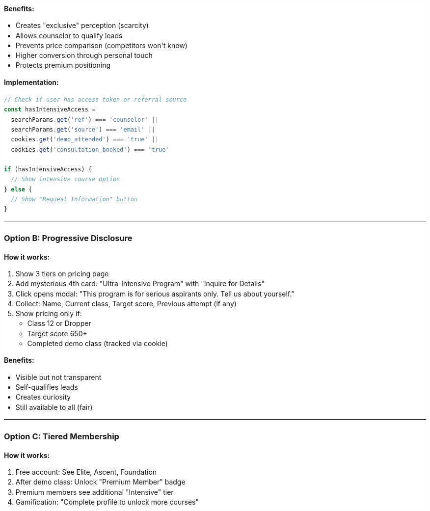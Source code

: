 **Benefits:**

- Creates "exclusive" perception (scarcity)
- Allows counselor to qualify leads
- Prevents price comparison (competitors won't know)
- Higher conversion through personal touch
- Protects premium positioning

**Implementation:**

```typescript
// Check if user has access token or referral source
const hasIntensiveAccess =
  searchParams.get('ref') === 'counselor' ||
  searchParams.get('source') === 'email' ||
  cookies.get('demo_attended') === 'true' ||
  cookies.get('consultation_booked') === 'true'

if (hasIntensiveAccess) {
  // Show intensive course option
} else {
  // Show "Request Information" button
}
```

---

### Option B: Progressive Disclosure

**How it works:**

1. Show 3 tiers on pricing page
2. Add mysterious 4th card: "Ultra-Intensive Program" with "Inquire for Details"
3. Click opens modal: "This program is for serious aspirants only. Tell us about yourself."
4. Collect: Name, Current class, Target score, Previous attempt (if any)
5. Show pricing only if:
   - Class 12 or Dropper
   - Target score 650+
   - Completed demo class (tracked via cookie)

**Benefits:**

- Visible but not transparent
- Self-qualifies leads
- Creates curiosity
- Still available to all (fair)

---

### Option C: Tiered Membership

**How it works:**

1. Free account: See Elite, Ascent, Foundation
2. After demo class: Unlock "Premium Member" badge
3. Premium members see additional "Intensive" tier
4. Gamification: "Complete profile to unlock more courses"
